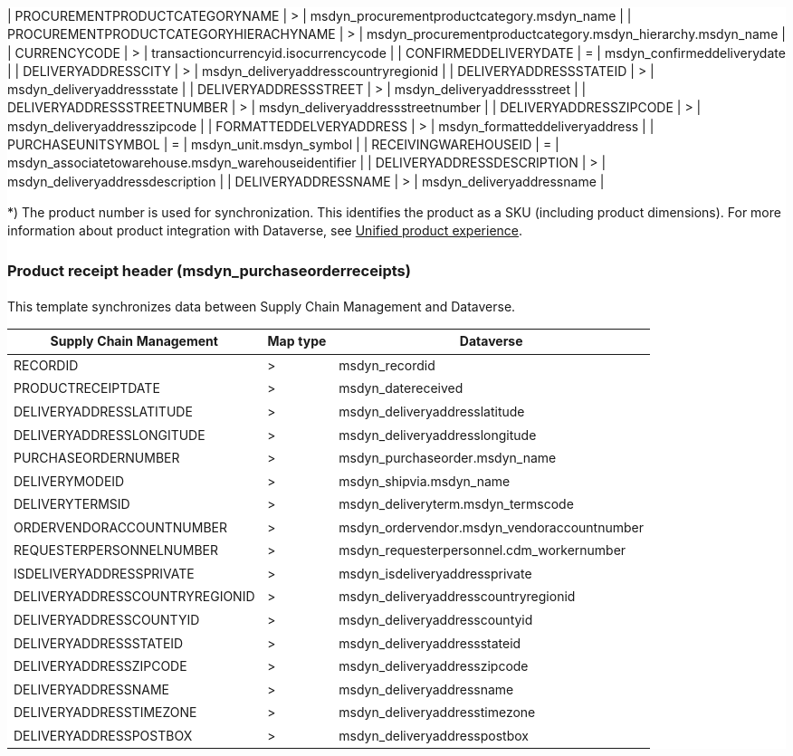 | PROCUREMENTPRODUCTCATEGORYNAME | \> | msdyn\_procurementproductcategory.msdyn\_name |
| PROCUREMENTPRODUCTCATEGORYHIERACHYNAME | \> | msdyn\_procurementproductcategory.msdyn\_hierarchy.msdyn\_name |
| CURRENCYCODE | \> | transactioncurrencyid.isocurrencycode |
| CONFIRMEDDELIVERYDATE | = | msdyn\_confirmeddeliverydate |
| DELIVERYADDRESSCITY | \> | msdyn\_deliveryaddresscountryregionid |
| DELIVERYADDRESSSTATEID | \> | msdyn\_deliveryaddressstate |
| DELIVERYADDRESSSTREET | \> | msdyn\_deliveryaddressstreet |
| DELIVERYADDRESSSTREETNUMBER | \> | msdyn\_deliveryaddressstreetnumber |
| DELIVERYADDRESSZIPCODE | \> | msdyn\_deliveryaddresszipcode |
| FORMATTEDDELVERYADDRESS | \> | msdyn\_formatteddeliveryaddress |
| PURCHASEUNITSYMBOL | = | msdyn\_unit.msdyn\_symbol |
| RECEIVINGWAREHOUSEID | = | msdyn\_associatetowarehouse.msdyn\_warehouseidentifier |
| DELIVERYADDRESSDESCRIPTION | \> | msdyn\_deliveryaddressdescription |
| DELIVERYADDRESSNAME | \> | msdyn\_deliveryaddressname |

\*) The product number is used for synchronization. This identifies the product as a SKU (including product dimensions). For more information about product integration with Dataverse, see [Unified product experience](product-mapping.md).

### Product receipt header (msdyn\_purchaseorderreceipts)

This template synchronizes data between Supply Chain Management and Dataverse.

| Supply Chain Management | Map type | Dataverse |
|---|---|---|
| RECORDID | \> | msdyn\_recordid |
| PRODUCTRECEIPTDATE | \> | msdyn\_datereceived |
| DELIVERYADDRESSLATITUDE | \> | msdyn\_deliveryaddresslatitude |
| DELIVERYADDRESSLONGITUDE | \> | msdyn\_deliveryaddresslongitude |
| PURCHASEORDERNUMBER | \> | msdyn\_purchaseorder.msdyn\_name |
| DELIVERYMODEID | \> | msdyn\_shipvia.msdyn\_name |
| DELIVERYTERMSID | \> | msdyn\_deliveryterm.msdyn\_termscode |
| ORDERVENDORACCOUNTNUMBER | \> | msdyn\_ordervendor.msdyn\_vendoraccountnumber |
| REQUESTERPERSONNELNUMBER | \> | msdyn\_requesterpersonnel.cdm\_workernumber |
| ISDELIVERYADDRESSPRIVATE | \> | msdyn\_isdeliveryaddressprivate |
| DELIVERYADDRESSCOUNTRYREGIONID | \> | msdyn\_deliveryaddresscountryregionid |
| DELIVERYADDRESSCOUNTYID | \> | msdyn\_deliveryaddresscountyid |
| DELIVERYADDRESSSTATEID | \> | msdyn\_deliveryaddressstateid |
| DELIVERYADDRESSZIPCODE | \> | msdyn\_deliveryaddresszipcode |
| DELIVERYADDRESSNAME | \> | msdyn\_deliveryaddressname |
| DELIVERYADDRESSTIMEZONE | \> | msdyn\_deliveryaddresstimezone |
| DELIVERYADDRESSPOSTBOX | \> | msdyn\_deliveryaddresspostbox |